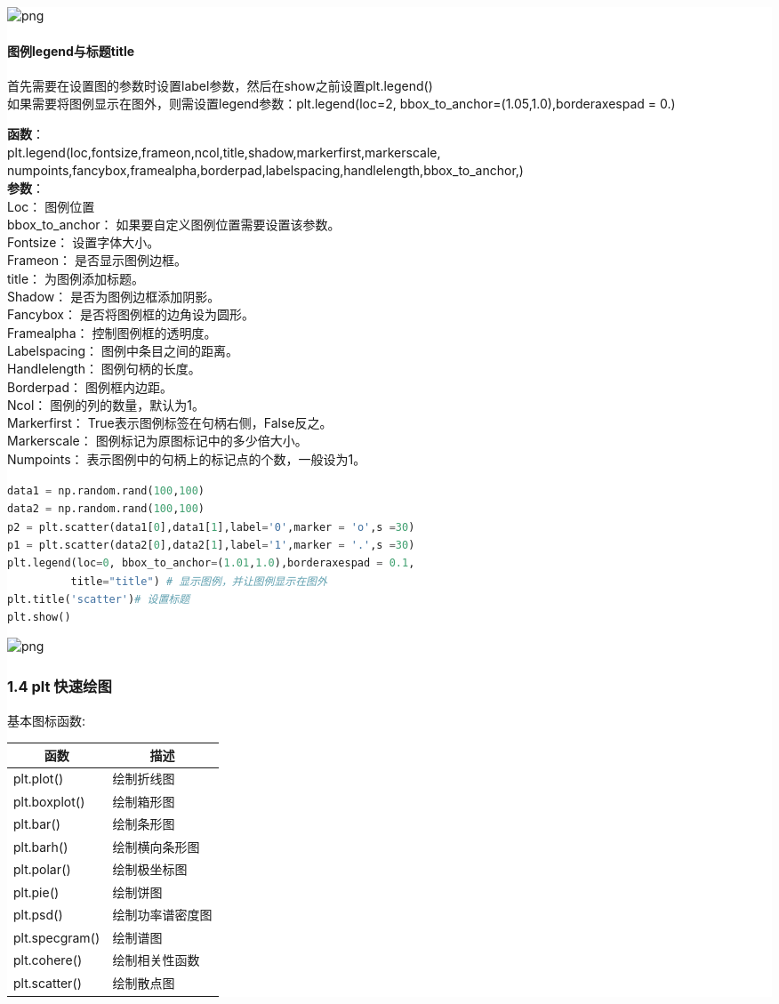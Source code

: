 
![png](https://raw.githubusercontent.com/analy-liu/PersonalImgaes/main/images/output_22_0.png)


#### 图例legend与标题title

首先需要在设置图的参数时设置label参数，然后在show之前设置plt.legend()  
如果需要将图例显示在图外，则需设置legend参数：plt.legend(loc=2, bbox_to_anchor=(1.05,1.0),borderaxespad = 0.)

**函数**：  
plt.legend(loc,fontsize,frameon,ncol,title,shadow,markerfirst,markerscale,
numpoints,fancybox,framealpha,borderpad,labelspacing,handlelength,bbox_to_anchor,)  
**参数**：  
Loc：	图例位置  
bbox_to_anchor：	如果要自定义图例位置需要设置该参数。  
Fontsize：	设置字体大小。  
Frameon：	是否显示图例边框。  
title：	为图例添加标题。  
Shadow：	是否为图例边框添加阴影。  
Fancybox：	是否将图例框的边角设为圆形。  
Framealpha：	控制图例框的透明度。  
Labelspacing：	图例中条目之间的距离。  
Handlelength：	图例句柄的长度。  
Borderpad：	图例框内边距。  
Ncol：	图例的列的数量，默认为1。  
Markerfirst：	True表示图例标签在句柄右侧，False反之。  
Markerscale：	图例标记为原图标记中的多少倍大小。  
Numpoints：	表示图例中的句柄上的标记点的个数，一般设为1。  


```python
data1 = np.random.rand(100,100)
data2 = np.random.rand(100,100)
p2 = plt.scatter(data1[0],data1[1],label='0',marker = 'o',s =30)
p1 = plt.scatter(data2[0],data2[1],label='1',marker = '.',s =30)
plt.legend(loc=0, bbox_to_anchor=(1.01,1.0),borderaxespad = 0.1,
          title="title") # 显示图例，并让图例显示在图外
plt.title('scatter')# 设置标题
plt.show()
```


![png](https://raw.githubusercontent.com/analy-liu/PersonalImgaes/main/images/output_26_0.png)


### 1.4 plt 快速绘图

基本图标函数:

|函数|描述|
|--|--|
|plt.plot()|绘制折线图|
|plt.boxplot()|绘制箱形图|
|plt.bar()|绘制条形图|
|plt.barh()|绘制横向条形图|
|plt.polar()|绘制极坐标图|
|plt.pie()|绘制饼图|
|plt.psd()|绘制功率谱密度图|
|plt.specgram()|绘制谱图|
|plt.cohere()|绘制相关性函数|
|plt.scatter()|绘制散点图|